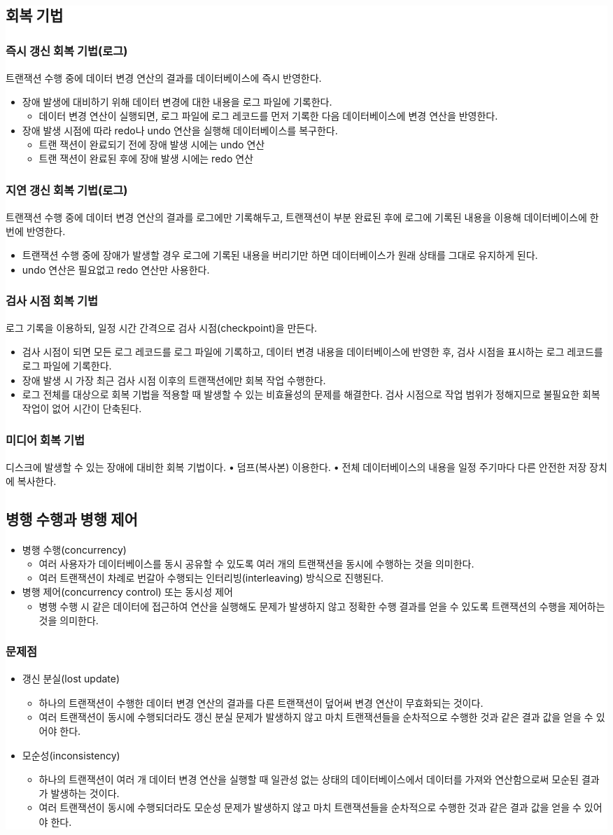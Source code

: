 ## 회복 기법

### 즉시 갱신 회복 기법(로그)
트랜잭션 수행 중에 데이터 변경 연산의 결과를 데이터베이스에 즉시 반영한다. 
+ 장애 발생에 대비하기 위해 데이터 변경에 대한 내용을 로그 파일에 기록한다.
    + 데이터 변경 연산이 실행되면, 로그 파일에 로그 레코드를 먼저 기록한 다음
데이터베이스에 변경 연산을 반영한다.
+ 장애 발생 시점에 따라 redo나 undo 연산을 실행해 데이터베이스를 복구한다.
    + 트랜 잭션이 완료되기 전에 장애 발생 시에는 undo 연산
    + 트랜 잭션이 완료된 후에 장애 발생 시에는 redo 연산

### 지연 갱신 회복 기법(로그)
트랜잭션 수행 중에 데이터 변경 연산의 결과를 로그에만 기록해두고, 트랜잭션이 부분 완료된 후에 로그에 기록된 내용을 이용해 데이터베이스에 한번에 반영한다.
+ 트랜잭션 수행 중에 장애가 발생할 경우 로그에 기록된 내용을 버리기만 하면 데이터베이스가 원래 상태를 그대로 유지하게 된다.
+ undo 연산은 필요없고 redo 연산만 사용한다.


### 검사 시점 회복 기법
로그 기록을 이용하되, 일정 시간 간격으로 검사 시점(checkpoint)을 만든다.
+ 검사 시점이 되면 모든 로그 레코드를 로그 파일에 기록하고, 데이터 변경 내용을 데이터베이스에 반영한 후, 검사 시점을 표시하는 <checkpoint L> 로그 레코드를 로그 파일에 기록한다.
+ 장애 발생 시 가장 최근 검사 시점 이후의 트랜잭션에만 회복 작업 수행한다.
+ 로그 전체를 대상으로 회복 기법을 적용할 때 발생할 수 있는 비효율성의
문제를 해결한다. 검사 시점으로 작업 범위가 정해지므로 불필요한 회복 작업이 없어 시간이 단축된다.

### 미디어 회복 기법
디스크에 발생할 수 있는 장애에 대비한 회복 기법이다.
• 덤프(복사본) 이용한다.
• 전체 데이터베이스의 내용을 일정 주기마다 다른 안전한 저장 장치에 복사한다.

## 병행 수행과 병행 제어
+ 병행 수행(concurrency)
    + 여러 사용자가 데이터베이스를 동시 공유할 수 있도록 여러 개의 트랜잭션을 동시에 수행하는 것을 의미한다.
    + 여러 트랜잭션이 차례로 번갈아 수행되는 인터리빙(interleaving) 방식으로 진행된다.
+ 병행 제어(concurrency control) 또는 동시성 제어
    + 병행 수행 시 같은 데이터에 접근하여 연산을 실행해도 문제가 발생하지 않고 정확한 수행 결과를 얻을 수 있도록 트랜잭션의 수행을 제어하는 것을 의미한다.

### 문제점
+ 갱신 분실(lost update)
    + 하나의 트랜잭션이 수행한 데이터 변경 연산의 결과를 다른 트랜잭션이
    덮어써 변경 연산이 무효화되는 것이다.
    + 여러 트랜잭션이 동시에 수행되더라도 갱신 분실 문제가 발생하지 않고
    마치 트랜잭션들을 순차적으로 수행한 것과 같은 결과 값을 얻을 수 있어야 한다.

+ 모순성(inconsistency)
    + 하나의 트랜잭션이 여러 개 데이터 변경 연산을 실행할 때 일관성 없는 상태의 데이터베이스에서 데이터를 가져와 연산함으로써 모순된 결과가 발생하는 것이다.
    + 여러 트랜잭션이 동시에 수행되더라도 모순성 문제가 발생하지 않고 마치
트랜잭션들을 순차적으로 수행한 것과 같은 결과 값을 얻을 수 있어야 한다.
